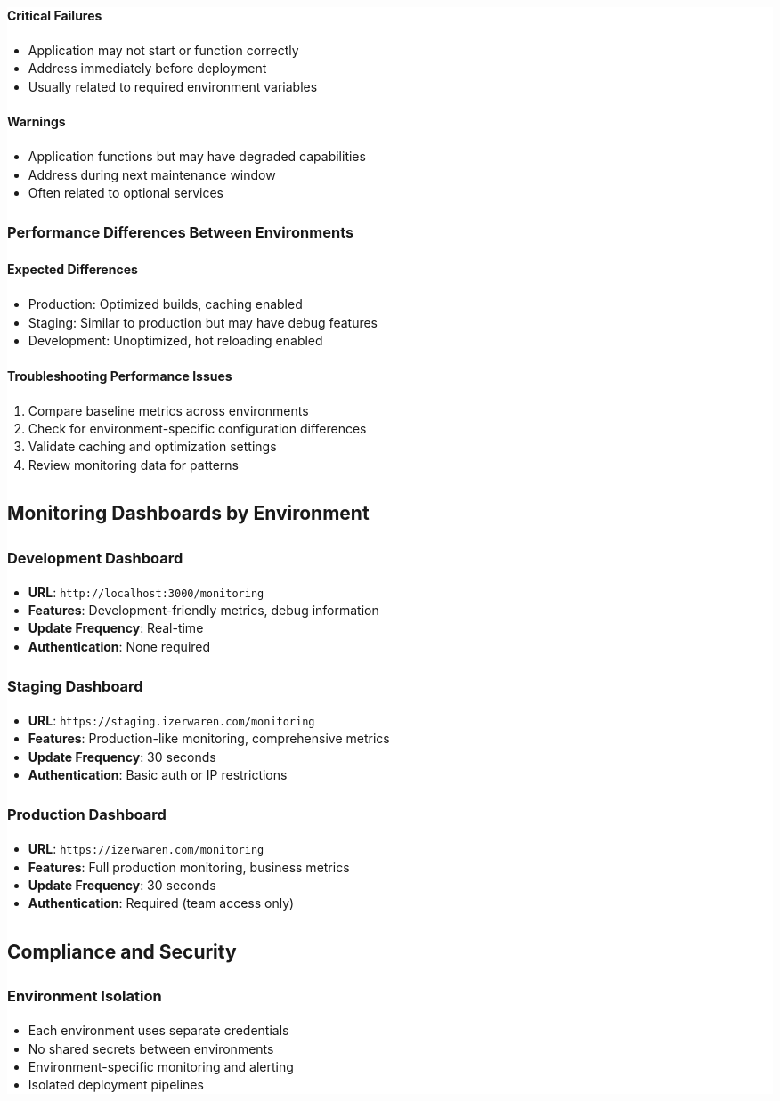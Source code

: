 #### Critical Failures
- Application may not start or function correctly
- Address immediately before deployment
- Usually related to required environment variables

#### Warnings
- Application functions but may have degraded capabilities
- Address during next maintenance window
- Often related to optional services

### Performance Differences Between Environments

#### Expected Differences
- Production: Optimized builds, caching enabled
- Staging: Similar to production but may have debug features
- Development: Unoptimized, hot reloading enabled

#### Troubleshooting Performance Issues
1. Compare baseline metrics across environments
2. Check for environment-specific configuration differences
3. Validate caching and optimization settings
4. Review monitoring data for patterns

## Monitoring Dashboards by Environment

### Development Dashboard
- **URL**: `http://localhost:3000/monitoring`
- **Features**: Development-friendly metrics, debug information
- **Update Frequency**: Real-time
- **Authentication**: None required

### Staging Dashboard
- **URL**: `https://staging.izerwaren.com/monitoring`
- **Features**: Production-like monitoring, comprehensive metrics
- **Update Frequency**: 30 seconds
- **Authentication**: Basic auth or IP restrictions

### Production Dashboard
- **URL**: `https://izerwaren.com/monitoring`
- **Features**: Full production monitoring, business metrics
- **Update Frequency**: 30 seconds
- **Authentication**: Required (team access only)

## Compliance and Security

### Environment Isolation
- Each environment uses separate credentials
- No shared secrets between environments
- Environment-specific monitoring and alerting
- Isolated deployment pipelines
